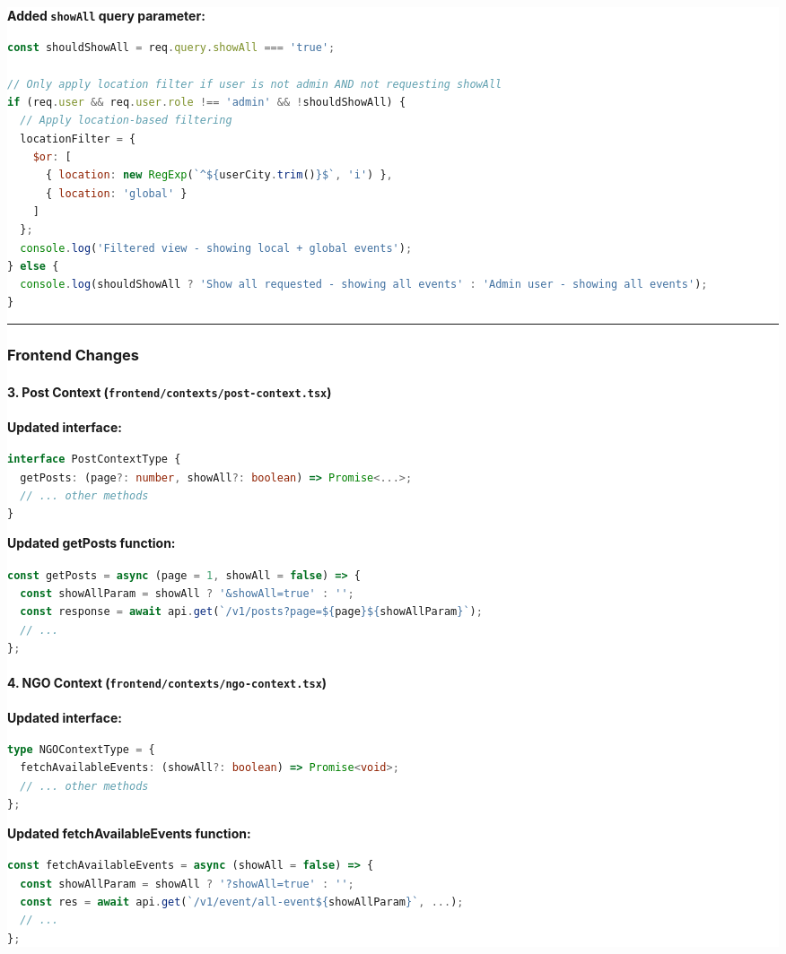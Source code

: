 **Added `showAll` query parameter:**
```javascript
const shouldShowAll = req.query.showAll === 'true';

// Only apply location filter if user is not admin AND not requesting showAll
if (req.user && req.user.role !== 'admin' && !shouldShowAll) {
  // Apply location-based filtering
  locationFilter = {
    $or: [
      { location: new RegExp(`^${userCity.trim()}$`, 'i') },
      { location: 'global' }
    ]
  };
  console.log('Filtered view - showing local + global events');
} else {
  console.log(shouldShowAll ? 'Show all requested - showing all events' : 'Admin user - showing all events');
}
```

---

### Frontend Changes

#### 3. Post Context (`frontend/contexts/post-context.tsx`)

**Updated interface:**
```typescript
interface PostContextType {
  getPosts: (page?: number, showAll?: boolean) => Promise<...>;
  // ... other methods
}
```

**Updated getPosts function:**
```typescript
const getPosts = async (page = 1, showAll = false) => {
  const showAllParam = showAll ? '&showAll=true' : '';
  const response = await api.get(`/v1/posts?page=${page}${showAllParam}`);
  // ...
};
```

#### 4. NGO Context (`frontend/contexts/ngo-context.tsx`)

**Updated interface:**
```typescript
type NGOContextType = {
  fetchAvailableEvents: (showAll?: boolean) => Promise<void>;
  // ... other methods
};
```

**Updated fetchAvailableEvents function:**
```typescript
const fetchAvailableEvents = async (showAll = false) => {
  const showAllParam = showAll ? '?showAll=true' : '';
  const res = await api.get(`/v1/event/all-event${showAllParam}`, ...);
  // ...
};
```
